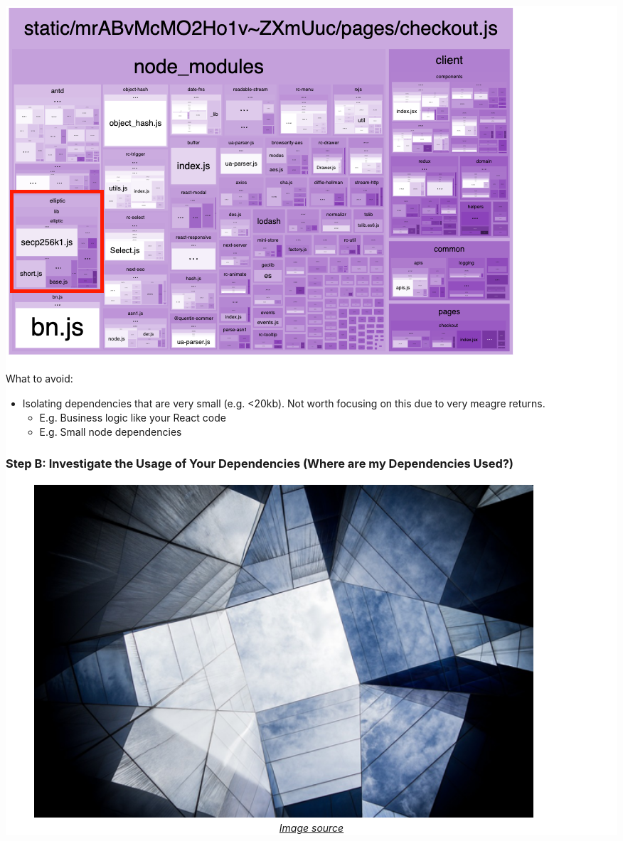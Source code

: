 ![](img/grabfood-bundle/image8.png)

What to avoid:

* Isolating dependencies that are very small (e.g. <20kb). Not worth focusing on this due to very meagre returns.
    * E.g. Business logic like your React code
    * E.g. Small node dependencies

### Step B: Investigate the Usage of Your Dependencies (Where are my Dependencies Used?)

<div class="post-image-section"><figure>
  <img src="/img/grabfood-bundle/image10.png" alt="Our grabfood.com bundle analyzer output" style="width:90%"> <a href="https://pixabay.com/photos/architecture-building-geometric-1868547/"><figcaption align="middle"><i>Image source</i></figcaption></a>
  </figure>
</div>
